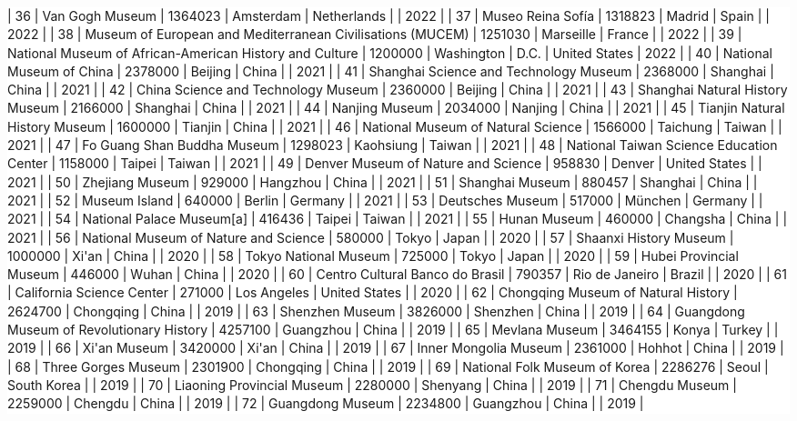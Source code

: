 | 36 | Van Gogh Museum                                             |    1364023 | Amsterdam        | Netherlands        |                     |   2022 |
| 37 | Museo Reina Sofía                                           |    1318823 | Madrid           | Spain              |                     |   2022 |
| 38 | Museum of European and Mediterranean Civilisations (MUCEM)  |    1251030 | Marseille        | France             |                     |   2022 |
| 39 | National Museum of African-American History and Culture     |    1200000 | Washington       | D.C.               | United States       |   2022 |
| 40 | National Museum of China                                    |    2378000 | Beijing          | China              |                     |   2021 |
| 41 | Shanghai Science and Technology Museum                      |    2368000 | Shanghai         | China              |                     |   2021 |
| 42 | China Science and Technology Museum                         |    2360000 | Beijing          | China              |                     |   2021 |
| 43 | Shanghai Natural History Museum                             |    2166000 | Shanghai         | China              |                     |   2021 |
| 44 | Nanjing Museum                                              |    2034000 | Nanjing          | China              |                     |   2021 |
| 45 | Tianjin Natural History Museum                              |    1600000 | Tianjin          | China              |                     |   2021 |
| 46 | National Museum of Natural Science                          |    1566000 | Taichung         | Taiwan             |                     |   2021 |
| 47 | Fo Guang Shan Buddha Museum                                 |    1298023 | Kaohsiung        | Taiwan             |                     |   2021 |
| 48 | National Taiwan Science Education Center                    |    1158000 | Taipei           | Taiwan             |                     |   2021 |
| 49 | Denver Museum of Nature and Science                         |     958830 | Denver           | United States      |                     |   2021 |
| 50 | Zhejiang Museum                                             |     929000 | Hangzhou         | China              |                     |   2021 |
| 51 | Shanghai Museum                                             |     880457 | Shanghai         | China              |                     |   2021 |
| 52 | Museum Island                                               |     640000 | Berlin           | Germany            |                     |   2021 |
| 53 | Deutsches Museum                                            |     517000 | München          | Germany            |                     |   2021 |
| 54 | National Palace Museum[a]                                   |     416436 | Taipei           | Taiwan             |                     |   2021 |
| 55 | Hunan Museum                                                |     460000 | Changsha         | China              |                     |   2021 |
| 56 | National Museum of Nature and Science                       |     580000 | Tokyo            | Japan              |                     |   2020 |
| 57 | Shaanxi History Museum                                      |    1000000 | Xi'an            | China              |                     |   2020 |
| 58 | Tokyo National Museum                                       |     725000 | Tokyo            | Japan              |                     |   2020 |
| 59 | Hubei Provincial Museum                                     |     446000 | Wuhan            | China              |                     |   2020 |
| 60 | Centro Cultural Banco do Brasil                             |     790357 | Rio de Janeiro   | Brazil             |                     |   2020 |
| 61 | California Science Center                                   |     271000 | Los Angeles      | United States      |                     |   2020 |
| 62 | Chongqing Museum of Natural History                         |    2624700 | Chongqing        | China              |                     |   2019 |
| 63 | Shenzhen Museum                                             |    3826000 | Shenzhen         | China              |                     |   2019 |
| 64 | Guangdong Museum of Revolutionary History                   |    4257100 | Guangzhou        | China              |                     |   2019 |
| 65 | Mevlana Museum                                              |    3464155 | Konya            | Turkey             |                     |   2019 |
| 66 | Xi'an Museum                                                |    3420000 | Xi'an            | China              |                     |   2019 |
| 67 | Inner Mongolia Museum                                       |    2361000 | Hohhot           | China              |                     |   2019 |
| 68 | Three Gorges Museum                                         |    2301900 | Chongqing        | China              |                     |   2019 |
| 69 | National Folk Museum of Korea                               |    2286276 | Seoul            | South Korea        |                     |   2019 |
| 70 | Liaoning Provincial Museum                                  |    2280000 | Shenyang         | China              |                     |   2019 |
| 71 | Chengdu Museum                                              |    2259000 | Chengdu          | China              |                     |   2019 |
| 72 | Guangdong Museum                                            |    2234800 | Guangzhou        | China              |                     |   2019 |